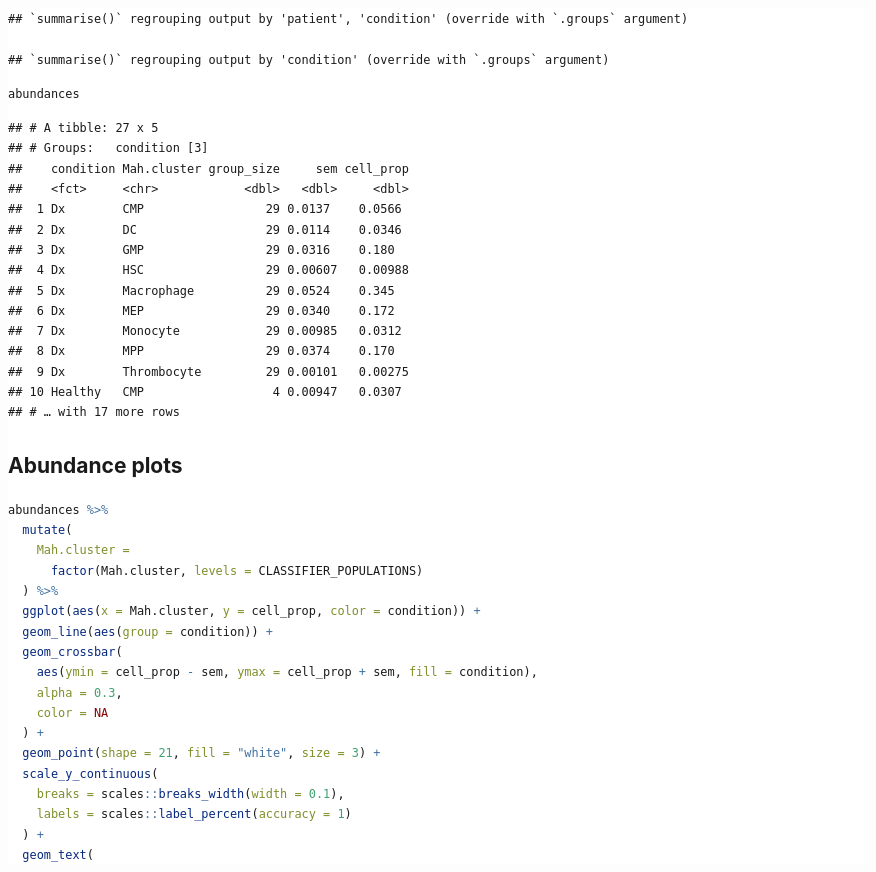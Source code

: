     ## `summarise()` regrouping output by 'patient', 'condition' (override with `.groups` argument)

    ## `summarise()` regrouping output by 'condition' (override with `.groups` argument)

``` r
abundances
```

    ## # A tibble: 27 x 5
    ## # Groups:   condition [3]
    ##    condition Mah.cluster group_size     sem cell_prop
    ##    <fct>     <chr>            <dbl>   <dbl>     <dbl>
    ##  1 Dx        CMP                 29 0.0137    0.0566 
    ##  2 Dx        DC                  29 0.0114    0.0346 
    ##  3 Dx        GMP                 29 0.0316    0.180  
    ##  4 Dx        HSC                 29 0.00607   0.00988
    ##  5 Dx        Macrophage          29 0.0524    0.345  
    ##  6 Dx        MEP                 29 0.0340    0.172  
    ##  7 Dx        Monocyte            29 0.00985   0.0312 
    ##  8 Dx        MPP                 29 0.0374    0.170  
    ##  9 Dx        Thrombocyte         29 0.00101   0.00275
    ## 10 Healthy   CMP                  4 0.00947   0.0307 
    ## # … with 17 more rows

## Abundance plots

``` r
abundances %>% 
  mutate(
    Mah.cluster = 
      factor(Mah.cluster, levels = CLASSIFIER_POPULATIONS)
  ) %>% 
  ggplot(aes(x = Mah.cluster, y = cell_prop, color = condition)) + 
  geom_line(aes(group = condition)) + 
  geom_crossbar(
    aes(ymin = cell_prop - sem, ymax = cell_prop + sem, fill = condition), 
    alpha = 0.3, 
    color = NA
  ) + 
  geom_point(shape = 21, fill = "white", size = 3) + 
  scale_y_continuous(
    breaks = scales::breaks_width(width = 0.1), 
    labels = scales::label_percent(accuracy = 1)
  ) + 
  geom_text(
```